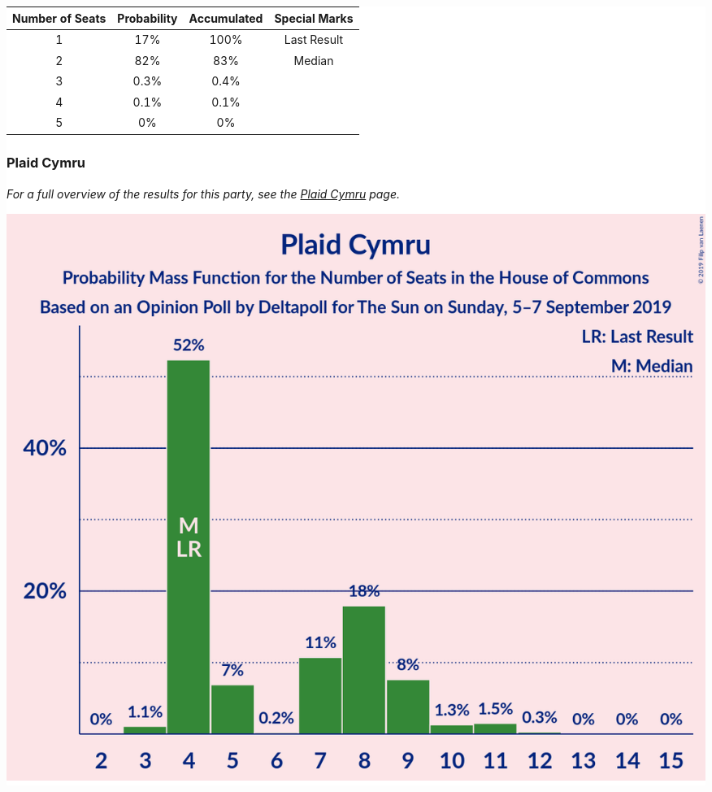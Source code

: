 | Number of Seats | Probability | Accumulated | Special Marks |
|:---------------:|:-----------:|:-----------:|:-------------:|
| 1 | 17% | 100% | Last Result |
| 2 | 82% | 83% | Median |
| 3 | 0.3% | 0.4% |  |
| 4 | 0.1% | 0.1% |  |
| 5 | 0% | 0% |  |

### Plaid Cymru

*For a full overview of the results for this party, see the [Plaid Cymru](party-plaidcymru.html) page.*

![Graph with seats probability mass function not yet produced](2019-09-07-Deltapoll-seats-pmf-plaidcymru.png "Seats Probability Mass Function")

